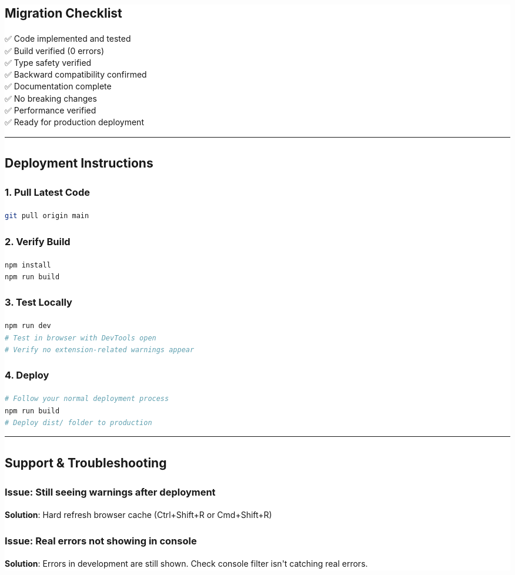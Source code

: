 
## Migration Checklist

✅ Code implemented and tested  
✅ Build verified (0 errors)  
✅ Type safety verified  
✅ Backward compatibility confirmed  
✅ Documentation complete  
✅ No breaking changes  
✅ Performance verified  
✅ Ready for production deployment  

---

## Deployment Instructions

### 1. Pull Latest Code
```bash
git pull origin main
```

### 2. Verify Build
```bash
npm install
npm run build
```

### 3. Test Locally
```bash
npm run dev
# Test in browser with DevTools open
# Verify no extension-related warnings appear
```

### 4. Deploy
```bash
# Follow your normal deployment process
npm run build
# Deploy dist/ folder to production
```

---

## Support & Troubleshooting

### Issue: Still seeing warnings after deployment
**Solution**: Hard refresh browser cache (Ctrl+Shift+R or Cmd+Shift+R)

### Issue: Real errors not showing in console
**Solution**: Errors in development are still shown. Check console filter isn't catching real errors.
